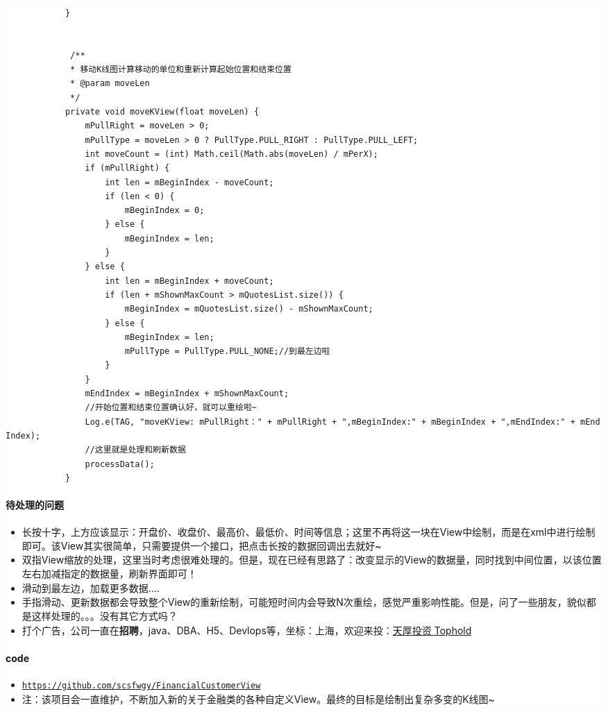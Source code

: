 			    }


				 /**
			     * 移动K线图计算移动的单位和重新计算起始位置和结束位置
			     * @param moveLen
			     */
			    private void moveKView(float moveLen) {
			        mPullRight = moveLen > 0;
			        mPullType = moveLen > 0 ? PullType.PULL_RIGHT : PullType.PULL_LEFT;
			        int moveCount = (int) Math.ceil(Math.abs(moveLen) / mPerX);
			        if (mPullRight) {
			            int len = mBeginIndex - moveCount;
			            if (len < 0) {
			                mBeginIndex = 0;
			            } else {
			                mBeginIndex = len;
			            }
			        } else {
			            int len = mBeginIndex + moveCount;
			            if (len + mShownMaxCount > mQuotesList.size()) {
			                mBeginIndex = mQuotesList.size() - mShownMaxCount;
			            } else {
			                mBeginIndex = len;
			                mPullType = PullType.PULL_NONE;//到最左边啦
			            }
			        }
			        mEndIndex = mBeginIndex + mShownMaxCount;
			        //开始位置和结束位置确认好，就可以重绘啦~
			        Log.e(TAG, "moveKView: mPullRight：" + mPullRight + ",mBeginIndex:" + mBeginIndex + ",mEndIndex:" + mEndIndex);
			        //这里就是处理和刷新数据
					processData();
			    }


#### 待处理的问题
* 长按十字，上方应该显示：开盘价、收盘价、最高价、最低价、时间等信息；这里不再将这一块在View中绘制，而是在xml中进行绘制即可。该View其实很简单，只需要提供一个接口，把点击长按的数据回调出去就好~
* 双指View缩放的处理，这里当时考虑很难处理的。但是，现在已经有思路了：改变显示的View的数据量，同时找到中间位置，以该位置左右加减指定的数据量，刷新界面即可！
* 滑动到最左边，加载更多数据....
* 手指滑动、更新数据都会导致整个View的重新绘制，可能短时间内会导致N次重绘，感觉严重影响性能。但是，问了一些朋友，貌似都是这样处理的。。。没有其它方式吗？
* 打个广告，公司一直在**招聘**，java、DBA、H5、Devlops等，坐标：上海，欢迎来投：[天厚投资 Tophold](https://www.lagou.com/gongsi/j3720.html)

#### code
* [`https://github.com/scsfwgy/FinancialCustomerView`](https://github.com/scsfwgy/FinancialCustomerView "https://github.com/scsfwgy/FinancialCustomerView")
* 注：该项目会一直维护，不断加入新的关于金融类的各种自定义View。最终的目标是绘制出复杂多变的K线图~

